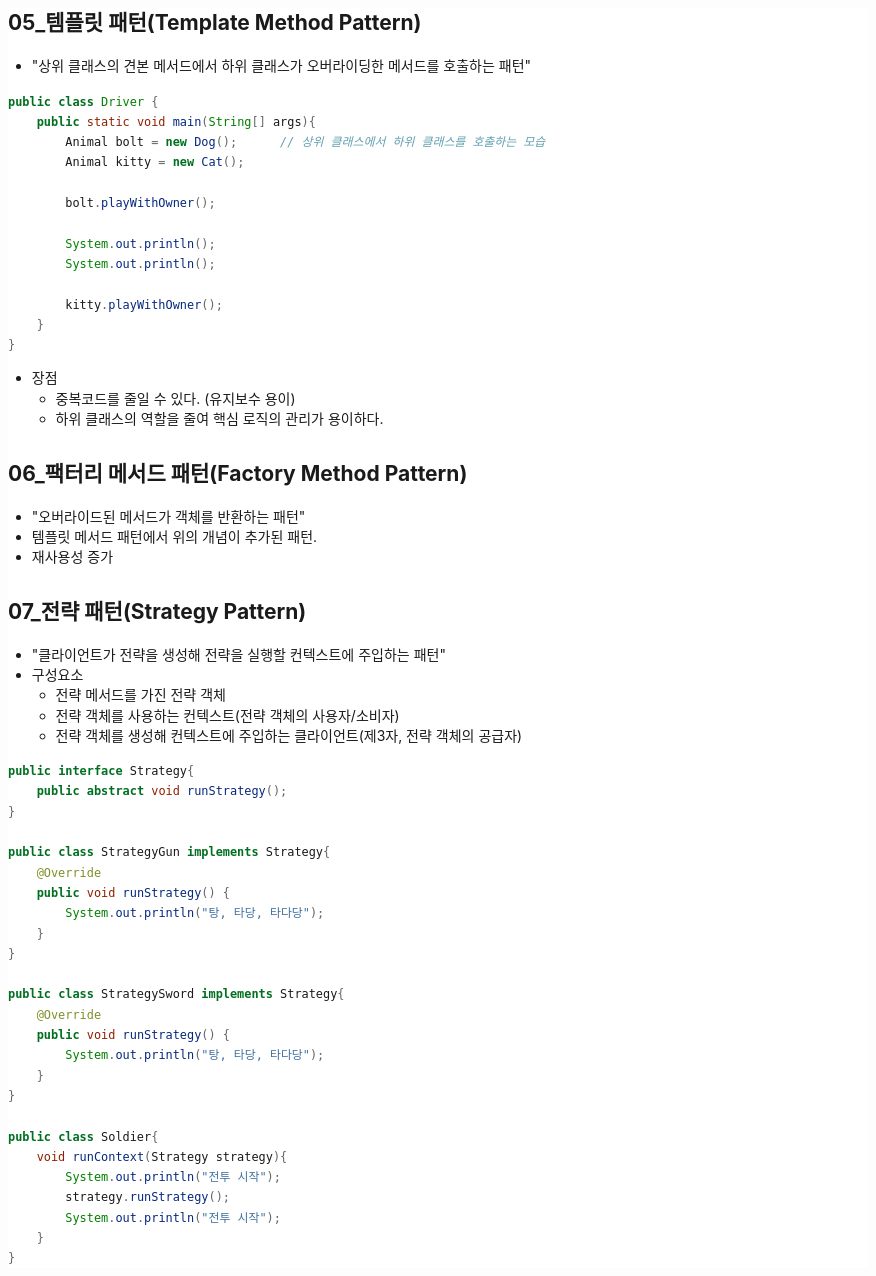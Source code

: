 ```java
```

## 05_템플릿 패턴(Template Method Pattern)
* "상위 클래스의 견본 메서드에서 하위 클래스가 오버라이딩한 메서드를 호출하는 패턴"
```java
public class Driver {
    public static void main(String[] args){
        Animal bolt = new Dog();      // 상위 클래스에서 하위 클래스를 호출하는 모습 
        Animal kitty = new Cat();

        bolt.playWithOwner();

        System.out.println();
        System.out.println();

        kitty.playWithOwner();
    }
}
```
* 장점
  * 중복코드를 줄일 수 있다. (유지보수 용이)
  * 하위 클래스의 역할을 줄여 핵심 로직의 관리가  용이하다.
  
## 06_팩터리 메서드 패턴(Factory Method Pattern)
* "오버라이드된 메서드가 객체를 반환하는 패턴" 
* 템플릿 메서드 패턴에서 위의 개념이 추가된 패턴.
* 재사용성 증가


## 07_전략 패턴(Strategy Pattern)
* "클라이언트가 전략을 생성해 전략을 실행할 컨텍스트에 주입하는 패턴"
* 구성요소
  *  전략 메서드를 가진 전략 객체
  *  전략 객체를 사용하는 컨텍스트(전략 객체의 사용자/소비자)
  *  전략 객체를 생성해 컨텍스트에 주입하는 클라이언트(제3자, 전략 객체의 공급자)

```java
public interface Strategy{
    public abstract void runStrategy();
}

public class StrategyGun implements Strategy{
    @Override
    public void runStrategy() {
        System.out.println("탕, 타당, 타다당");
    }
}

public class StrategySword implements Strategy{
    @Override
    public void runStrategy() {
        System.out.println("탕, 타당, 타다당");
    }
}

public class Soldier{
    void runContext(Strategy strategy){
        System.out.println("전투 시작");
        strategy.runStrategy();
        System.out.println("전투 시작");
    }
}
```